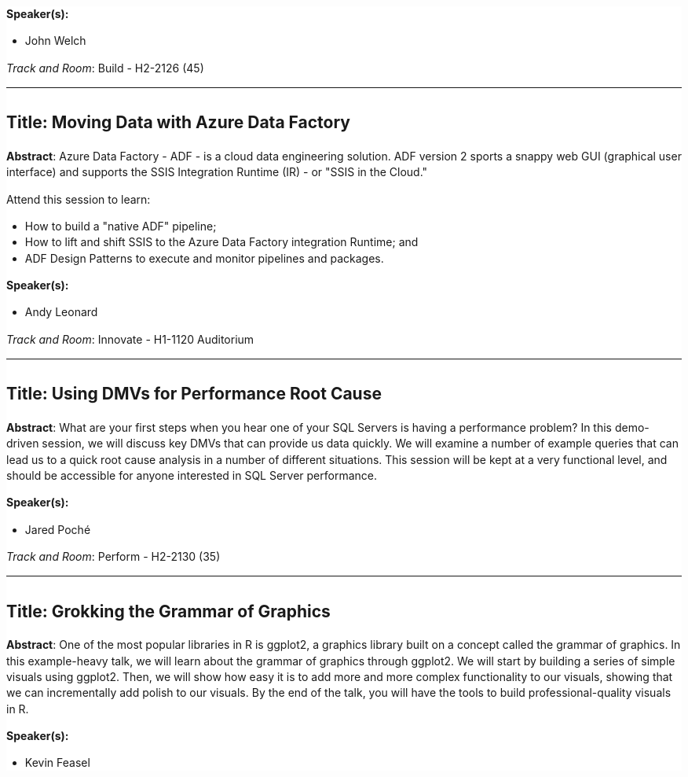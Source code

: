 **Speaker(s):**
- John Welch
 
*Track and Room*: Build - H2-2126 (45)
 
----------------------------------------------------------------------------------- 
 
 
## Title: Moving Data with Azure Data Factory
 
**Abstract**:
Azure Data Factory - ADF - is a cloud data engineering solution. ADF version 2 sports a snappy web GUI (graphical user interface) and supports the SSIS Integration Runtime (IR) - or "SSIS in the Cloud."

Attend this session to learn: 
 - How to build a "native ADF" pipeline;
 - How to lift and shift SSIS to the Azure Data Factory integration Runtime; and
 - ADF Design Patterns to execute and monitor pipelines and packages.
 
**Speaker(s):**
- Andy Leonard
 
*Track and Room*: Innovate - H1-1120 Auditorium
 
----------------------------------------------------------------------------------- 
 
 
## Title: Using DMVs for Performance Root Cause
 
**Abstract**:
What are your first steps when you hear one of your SQL Servers is having a performance problem? In this demo-driven session, we will discuss key DMVs that can provide us data quickly. We will examine a number of example queries that can lead us to a quick root cause analysis in a number of different situations. This session will be kept at a very functional level, and should be accessible for anyone interested in SQL Server performance.
 
**Speaker(s):**
- Jared Poché
 
*Track and Room*: Perform - H2-2130 (35)
 
----------------------------------------------------------------------------------- 
 
 
## Title: Grokking the Grammar of Graphics
 
**Abstract**:
One of the most popular libraries in R is ggplot2, a graphics library built on a concept called the grammar of graphics.  In this example-heavy talk, we will learn about the grammar of graphics through ggplot2.  We will start by building a series of simple visuals using ggplot2.  Then, we will show how easy it is to add more and more complex functionality to our visuals, showing that we can incrementally add polish to our visuals.  By the end of the talk, you will have the tools to build professional-quality visuals in R.
 
**Speaker(s):**
- Kevin Feasel
 